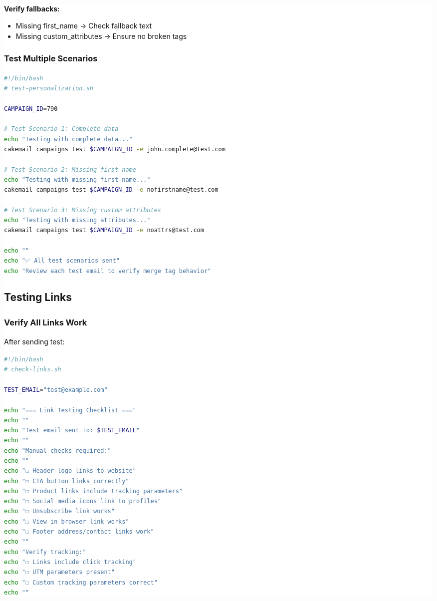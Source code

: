 **Verify fallbacks:**
- Missing first_name → Check fallback text
- Missing custom_attributes → Ensure no broken tags

### Test Multiple Scenarios

```bash
#!/bin/bash
# test-personalization.sh

CAMPAIGN_ID=790

# Test Scenario 1: Complete data
echo "Testing with complete data..."
cakemail campaigns test $CAMPAIGN_ID -e john.complete@test.com

# Test Scenario 2: Missing first name
echo "Testing with missing first name..."
cakemail campaigns test $CAMPAIGN_ID -e nofirstname@test.com

# Test Scenario 3: Missing custom attributes
echo "Testing with missing attributes..."
cakemail campaigns test $CAMPAIGN_ID -e noattrs@test.com

echo ""
echo "✅ All test scenarios sent"
echo "Review each test email to verify merge tag behavior"
```

## Testing Links

### Verify All Links Work

After sending test:

```bash
#!/bin/bash
# check-links.sh

TEST_EMAIL="test@example.com"

echo "=== Link Testing Checklist ==="
echo ""
echo "Test email sent to: $TEST_EMAIL"
echo ""
echo "Manual checks required:"
echo ""
echo "☐ Header logo links to website"
echo "☐ CTA button links correctly"
echo "☐ Product links include tracking parameters"
echo "☐ Social media icons link to profiles"
echo "☐ Unsubscribe link works"
echo "☐ View in browser link works"
echo "☐ Footer address/contact links work"
echo ""
echo "Verify tracking:"
echo "☐ Links include click tracking"
echo "☐ UTM parameters present"
echo "☐ Custom tracking parameters correct"
echo ""
```
